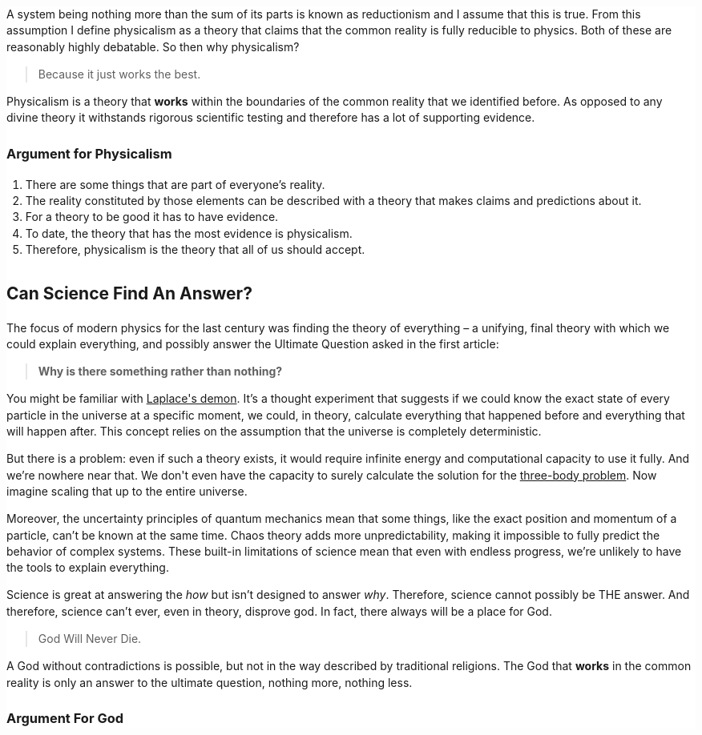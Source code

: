A system being nothing more than the sum of its parts is known as reductionism and I assume that this is true. From this assumption I define physicalism as a theory that claims that the common reality is fully reducible to physics. Both of these are reasonably highly debatable. So then why physicalism? 

> Because it just works the best.

Physicalism is a theory that **works** within the boundaries of the common reality that we identified before. As opposed to any divine theory it withstands rigorous scientific testing and therefore has a lot of supporting evidence.

### Argument for Physicalism

1. There are some things that are part of everyone’s reality.  
2. The reality constituted by those elements can be described with a theory that makes claims and predictions about it.  
3. For a theory to be good it has to have evidence.  
4. To date, the theory that has the most evidence is physicalism.  
5. Therefore, physicalism is the theory that all of us should accept.

## Can Science Find An Answer?

The focus of modern physics for the last century was finding the theory of everything – a unifying, final theory with which we could explain everything, and possibly answer the Ultimate Question asked in the first article: 

> **Why is there something rather than nothing?**

You might be familiar with [Laplace's demon](https://en.wikipedia.org/wiki/Laplace%27s_demon). It’s a thought experiment that suggests if we could know the exact state of every particle in the universe at a specific moment, we could, in theory, calculate everything that happened before and everything that will happen after. This concept relies on the assumption that the universe is completely deterministic.

But there is a problem: even if such a theory exists, it would require infinite energy and computational capacity to use it fully. And we’re nowhere near that. We don't even have the capacity to surely calculate the solution for the [three-body problem](https://en.wikipedia.org/wiki/Three-body_problem). Now imagine scaling that up to the entire universe.

Moreover, the uncertainty principles of quantum mechanics mean that some things, like the exact position and momentum of a particle, can’t be known at the same time. Chaos theory adds more unpredictability, making it impossible to fully predict the behavior of complex systems. These built-in limitations of science mean that even with endless progress, we’re unlikely to have the tools to explain everything.

Science is great at answering the *how* but isn’t designed to answer *why*. Therefore, science cannot possibly be THE answer. And therefore, science can’t ever, even in theory, disprove god. In fact, there always will be a place for God. 

> God Will Never Die.

A God without contradictions is possible, but not in the way described by traditional religions. The God that **works** in the common reality is only an answer to the ultimate question, nothing more, nothing less.

### Argument For God
